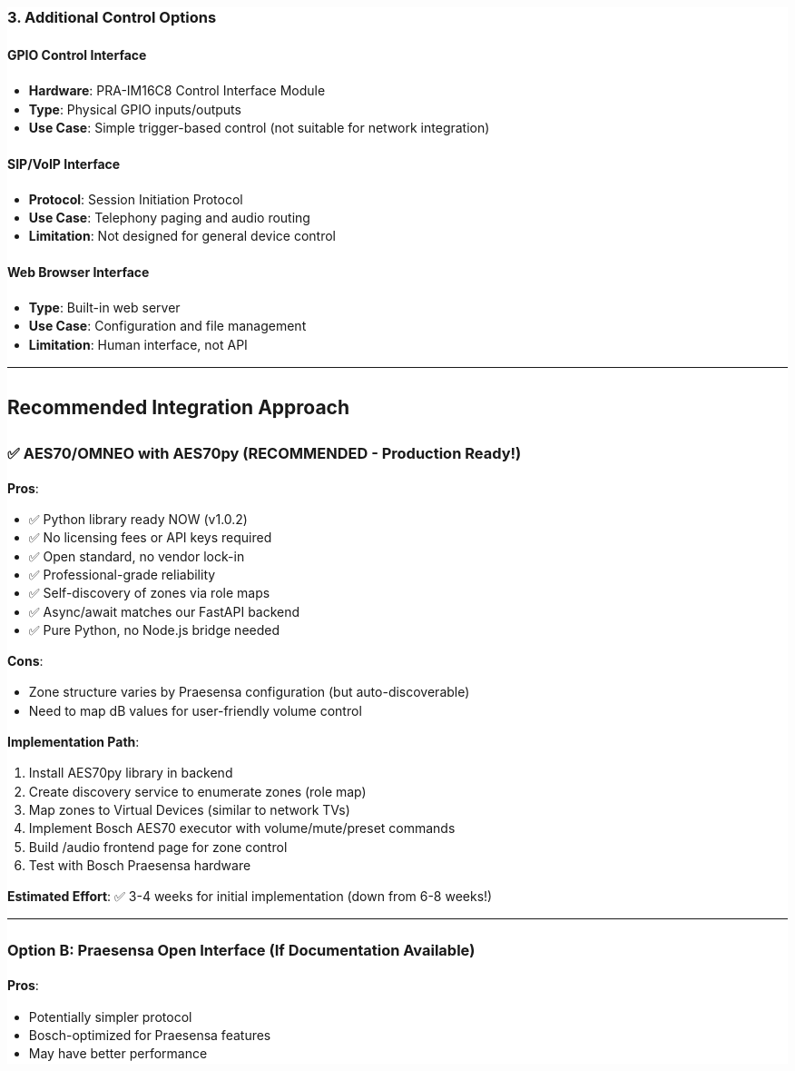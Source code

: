 
### 3. **Additional Control Options**

#### **GPIO Control Interface**
- **Hardware**: PRA-IM16C8 Control Interface Module
- **Type**: Physical GPIO inputs/outputs
- **Use Case**: Simple trigger-based control (not suitable for network integration)

#### **SIP/VoIP Interface**
- **Protocol**: Session Initiation Protocol
- **Use Case**: Telephony paging and audio routing
- **Limitation**: Not designed for general device control

#### **Web Browser Interface**
- **Type**: Built-in web server
- **Use Case**: Configuration and file management
- **Limitation**: Human interface, not API

---

## Recommended Integration Approach

### ✅ AES70/OMNEO with AES70py (RECOMMENDED - Production Ready!)
**Pros**:
- ✅ Python library ready NOW (v1.0.2)
- ✅ No licensing fees or API keys required
- ✅ Open standard, no vendor lock-in
- ✅ Professional-grade reliability
- ✅ Self-discovery of zones via role maps
- ✅ Async/await matches our FastAPI backend
- ✅ Pure Python, no Node.js bridge needed

**Cons**:
- Zone structure varies by Praesensa configuration (but auto-discoverable)
- Need to map dB values for user-friendly volume control

**Implementation Path**:
1. Install AES70py library in backend
2. Create discovery service to enumerate zones (role map)
3. Map zones to Virtual Devices (similar to network TVs)
4. Implement Bosch AES70 executor with volume/mute/preset commands
5. Build /audio frontend page for zone control
6. Test with Bosch Praesensa hardware

**Estimated Effort**: ✅ 3-4 weeks for initial implementation (down from 6-8 weeks!)

---

### Option B: Praesensa Open Interface (If Documentation Available)
**Pros**:
- Potentially simpler protocol
- Bosch-optimized for Praesensa features
- May have better performance
